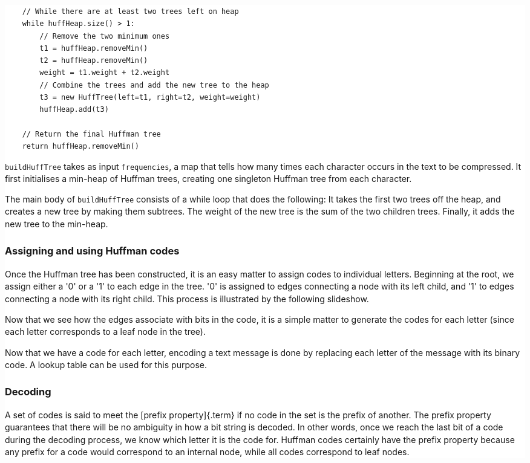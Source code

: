         // While there are at least two trees left on heap
        while huffHeap.size() > 1:
            // Remove the two minimum ones
            t1 = huffHeap.removeMin()
            t2 = huffHeap.removeMin()
            weight = t1.weight + t2.weight
            // Combine the trees and add the new tree to the heap
            t3 = new HuffTree(left=t1, right=t2, weight=weight)
            huffHeap.add(t3)

        // Return the final Huffman tree
        return huffHeap.removeMin()


`buildHuffTree` takes as input `frequencies`, a map that tells how many
times each character occurs in the text to be compressed. It first
initialises a min-heap of Huffman trees, creating one singleton Huffman
tree from each character.

The main body of `buildHuffTree` consists of a while loop that does the
following: It takes the first two trees off the heap, and creates a new
tree by making them subtrees. The weight of the new tree is the sum of
the two children trees. Finally, it adds the new tree to the min-heap.

### Assigning and using Huffman codes

Once the Huffman tree has been constructed, it is an easy matter to
assign codes to individual letters. Beginning at the root, we assign
either a '0' or a '1' to each edge in the tree. '0' is assigned to
edges connecting a node with its left child, and '1' to edges
connecting a node with its right child. This process is illustrated by
the following slideshow.

<inlineav id="huffmanLabelCON" src="Binary/huffmanLabelCON.js" script="DataStructures/huffman.js" name="Huffman Coding Tree Slideshow: Label Edges" links="DataStructures/huffman.css Binary/huffmanCON.css"/>

Now that we see how the edges associate with bits in the code, it is a
simple matter to generate the codes for each letter (since each letter
corresponds to a leaf node in the tree).

<inlineav id="huffmanCodesCON" src="Binary/huffmanCodesCON.js" script="DataStructures/huffman.js" name="Huffman Coding Tree Slideshow: Setting Codes" links="DataStructures/huffman.css Binary/huffmanCON.css"/>

Now that we have a code for each letter, encoding a text message is done
by replacing each letter of the message with its binary code. A lookup
table can be used for this purpose.

### Decoding

A set of codes is said to meet the [prefix property]{.term} if no code in the set is the prefix of another. The prefix
property guarantees that there will be no ambiguity in how a bit string
is decoded. In other words, once we reach the last bit of a code during
the decoding process, we know which letter it is the code for. Huffman
codes certainly have the prefix property because any prefix for a code
would correspond to an internal node, while all codes correspond to leaf
nodes.
